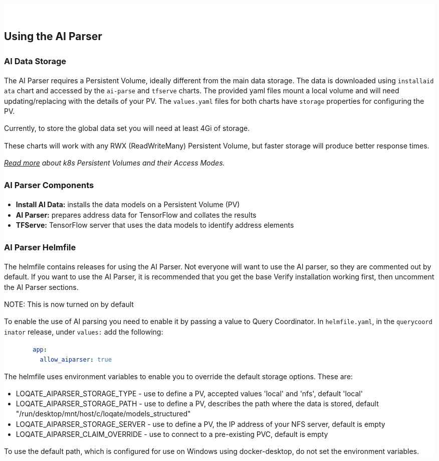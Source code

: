 </details>

<br />

## Using the AI Parser

### AI Data Storage

The AI Parser requires a Persistent Volume, ideally different from the main data storage. The data is downloaded using `installaidata` chart and accessed by the `ai-parse` and `tfserve` charts. The provided yaml files mount a local volume and will need updating/replacing with the details of your PV. The `values.yaml` files for both charts have `storage` properties for configuring the PV.

Currently, to store the global data set you will need at least 4Gi of storage.

These charts will work with any RWX (ReadWriteMany) Persistent Volume, but faster storage will produce better response times.

_[Read more](https://kubernetes.io/docs/concepts/storage/persistent-volumes/#access-modes) about k8s Persistent Volumes and their Access Modes._

### AI Parser Components

- **Install AI Data:** installs the data models on a Persistent Volume (PV)
- **AI Parser:** prepares address data for TensorFlow and collates the results
- **TFServe:** TensorFlow server that uses the data models to identify address elements

### AI Parser Helmfile

The helmfile contains releases for using the AI Parser.  Not everyone will want to use the AI parser, so they are commented out by default.
If you want to use the AI Parser, it is recommended that you get the base Verify installation working first, then uncomment the AI Parser sections.

NOTE: This is now turned on by default

To enable the use of AI parsing you need to enable it by passing a value to Query Coordinator.  In `helmfile.yaml`, in the `querycoordinator` release, under `values:` add the following:

``` yml
        app:
          allow_aiparser: true
```

The helmfile uses environment variables to enable you to override the default storage options.  These are:

- LOQATE_AIPARSER_STORAGE_TYPE - use to define a PV, accepted values 'local' and 'nfs', default 'local'
- LOQATE_AIPARSER_STORAGE_PATH - use to define a PV, describes the path where the data is stored, default "/run/desktop/mnt/host/c/loqate/models_structured"
- LOQATE_AIPARSER_STORAGE_SERVER - use to define a PV, the IP address of your NFS server, default is empty
- LOQATE_AIPARSER_CLAIM_OVERRIDE - use to connect to a pre-existing PVC, default is empty

To use the default path, which is configured for use on Windows using docker-desktop, do not set the environment variables.

